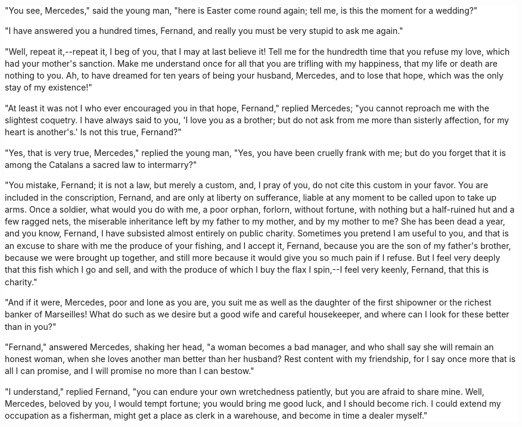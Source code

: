 "You see, Mercedes," said the young man, "here is Easter come round
again; tell me, is this the moment for a wedding?"

"I have answered you a hundred times, Fernand, and really you must be
very stupid to ask me again."

"Well, repeat it,--repeat it, I beg of you, that I may at last believe
it! Tell me for the hundredth time that you refuse my love, which had
your mother's sanction. Make me understand once for all that you are
trifling with my happiness, that my life or death are nothing to you.
Ah, to have dreamed for ten years of being your husband, Mercedes, and
to lose that hope, which was the only stay of my existence!"

"At least it was not I who ever encouraged you in that hope, Fernand,"
replied Mercedes; "you cannot reproach me with the slightest coquetry.
I have always said to you, 'I love you as a brother; but do not ask from
me more than sisterly affection, for my heart is another's.' Is not this
true, Fernand?"

"Yes, that is very true, Mercedes," replied the young man, "Yes, you
have been cruelly frank with me; but do you forget that it is among the
Catalans a sacred law to intermarry?"

"You mistake, Fernand; it is not a law, but merely a custom, and, I pray
of you, do not cite this custom in your favor. You are included in the
conscription, Fernand, and are only at liberty on sufferance, liable at
any moment to be called upon to take up arms. Once a soldier, what would
you do with me, a poor orphan, forlorn, without fortune, with nothing
but a half-ruined hut and a few ragged nets, the miserable inheritance
left by my father to my mother, and by my mother to me? She has been
dead a year, and you know, Fernand, I have subsisted almost entirely on
public charity. Sometimes you pretend I am useful to you, and that is
an excuse to share with me the produce of your fishing, and I accept it,
Fernand, because you are the son of my father's brother, because we were
brought up together, and still more because it would give you so much
pain if I refuse. But I feel very deeply that this fish which I go and
sell, and with the produce of which I buy the flax I spin,--I feel very
keenly, Fernand, that this is charity."

"And if it were, Mercedes, poor and lone as you are, you suit me as
well as the daughter of the first shipowner or the richest banker
of Marseilles! What do such as we desire but a good wife and careful
housekeeper, and where can I look for these better than in you?"

"Fernand," answered Mercedes, shaking her head, "a woman becomes a bad
manager, and who shall say she will remain an honest woman, when
she loves another man better than her husband? Rest content with my
friendship, for I say once more that is all I can promise, and I will
promise no more than I can bestow."

"I understand," replied Fernand, "you can endure your own wretchedness
patiently, but you are afraid to share mine. Well, Mercedes, beloved by
you, I would tempt fortune; you would bring me good luck, and I should
become rich. I could extend my occupation as a fisherman, might get a
place as clerk in a warehouse, and become in time a dealer myself."
